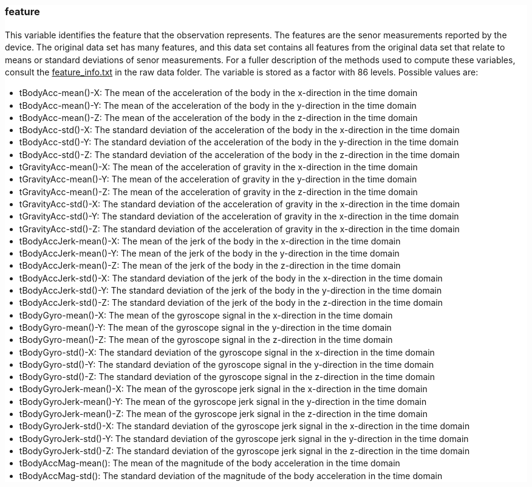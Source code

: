 ### feature
This variable identifies the feature that the observation represents. The features are the senor measurements reported by the device. The original data set has many features, and this data set contains all features from the original data set that relate to means or standard deviations of senor measurements. For a fuller description of the methods used to compute these variables, consult the [feature_info.txt](https://github.com/danielhertenstein/getting_and_cleaning_data/blob/master/UCI%20HAR%20Dataset/features_info.txt) in the raw data folder. The variable is stored as a factor with 86 levels. Possible values are:
* tBodyAcc-mean()-X: The mean of the acceleration of the body in the x-direction in the time domain 
* tBodyAcc-mean()-Y: The mean of the acceleration of the body in the y-direction in the time domain 
* tBodyAcc-mean()-Z: The mean of the acceleration of the body in the z-direction in the time domain 
* tBodyAcc-std()-X: The standard deviation of the acceleration of the body in the x-direction in the time domain
* tBodyAcc-std()-Y: The standard deviation of the acceleration of the body in the y-direction in the time domain
* tBodyAcc-std()-Z: The standard deviation of the acceleration of the body in the z-direction in the time domain
* tGravityAcc-mean()-X: The mean of the acceleration of gravity in the x-direction in the time domain 
* tGravityAcc-mean()-Y: The mean of the acceleration of gravity in the y-direction in the time domain 
* tGravityAcc-mean()-Z: The mean of the acceleration of gravity in the z-direction in the time domain 
* tGravityAcc-std()-X: The standard deviation of the acceleration of gravity in the x-direction in the time domain
* tGravityAcc-std()-Y: The standard deviation of the acceleration of gravity in the x-direction in the time domain
* tGravityAcc-std()-Z: The standard deviation of the acceleration of gravity in the x-direction in the time domain
* tBodyAccJerk-mean()-X: The mean of the jerk of the body in the x-direction in the time domain 
* tBodyAccJerk-mean()-Y: The mean of the jerk of the body in the y-direction in the time domain 
* tBodyAccJerk-mean()-Z: The mean of the jerk of the body in the z-direction in the time domain 
* tBodyAccJerk-std()-X: The standard deviation of the jerk of the body in the x-direction in the time domain 
* tBodyAccJerk-std()-Y: The standard deviation of the jerk of the body in the y-direction in the time domain 
* tBodyAccJerk-std()-Z: The standard deviation of the jerk of the body in the z-direction in the time domain 
* tBodyGyro-mean()-X: The mean of the gyroscope signal in the x-direction in the time domain 
* tBodyGyro-mean()-Y: The mean of the gyroscope signal in the y-direction in the time domain 
* tBodyGyro-mean()-Z: The mean of the gyroscope signal in the z-direction in the time domain 
* tBodyGyro-std()-X: The standard deviation of the gyroscope signal in the x-direction in the time domain 
* tBodyGyro-std()-Y: The standard deviation of the gyroscope signal in the y-direction in the time domain 
* tBodyGyro-std()-Z: The standard deviation of the gyroscope signal in the z-direction in the time domain 
* tBodyGyroJerk-mean()-X: The mean of the gyroscope jerk signal in the x-direction in the time domain 
* tBodyGyroJerk-mean()-Y: The mean of the gyroscope jerk signal in the y-direction in the time domain 
* tBodyGyroJerk-mean()-Z: The mean of the gyroscope jerk signal in the z-direction in the time domain 
* tBodyGyroJerk-std()-X: The standard deviation of the gyroscope jerk signal in the x-direction in the time domain 
* tBodyGyroJerk-std()-Y: The standard deviation of the gyroscope jerk signal in the y-direction in the time domain 
* tBodyGyroJerk-std()-Z: The standard deviation of the gyroscope jerk signal in the z-direction in the time domain 
* tBodyAccMag-mean(): The mean of the magnitude of the body acceleration in the time domain 
* tBodyAccMag-std(): The standard deviation of the magnitude of the body acceleration in the time domain 